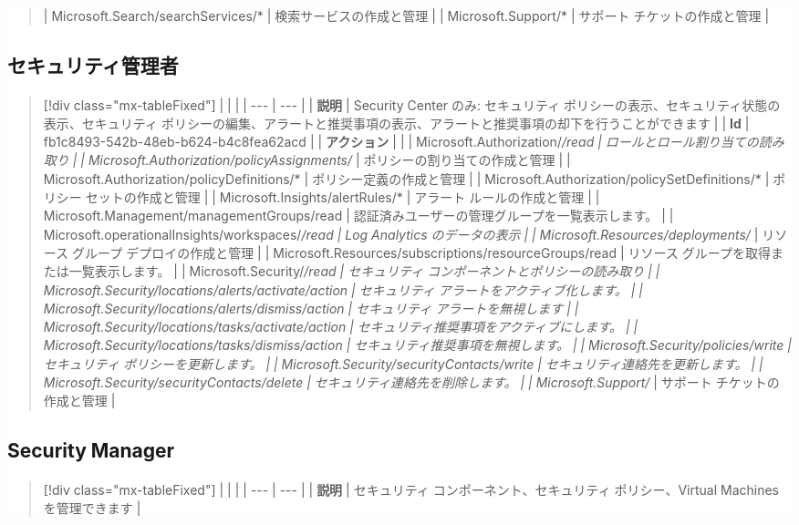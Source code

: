> | Microsoft.Search/searchServices/* | 検索サービスの作成と管理 |
> | Microsoft.Support/* | サポート チケットの作成と管理 |

## <a name="security-admin"></a>セキュリティ管理者
> [!div class="mx-tableFixed"]
> | | |
> | --- | --- |
> | **説明** | Security Center のみ: セキュリティ ポリシーの表示、セキュリティ状態の表示、セキュリティ ポリシーの編集、アラートと推奨事項の表示、アラートと推奨事項の却下を行うことができます |
> | **Id** | fb1c8493-542b-48eb-b624-b4c8fea62acd |
> | **アクション** |  |
> | Microsoft.Authorization/*/read | ロールとロール割り当ての読み取り |
> | Microsoft.Authorization/policyAssignments/* | ポリシーの割り当ての作成と管理 |
> | Microsoft.Authorization/policyDefinitions/* | ポリシー定義の作成と管理 |
> | Microsoft.Authorization/policySetDefinitions/* | ポリシー セットの作成と管理 |
> | Microsoft.Insights/alertRules/* | アラート ルールの作成と管理 |
> | Microsoft.Management/managementGroups/read | 認証済みユーザーの管理グループを一覧表示します。 |
> | Microsoft.operationalInsights/workspaces/*/read | Log Analytics のデータの表示 |
> | Microsoft.Resources/deployments/* | リソース グループ デプロイの作成と管理 |
> | Microsoft.Resources/subscriptions/resourceGroups/read | リソース グループを取得または一覧表示します。 |
> | Microsoft.Security/*/read | セキュリティ コンポーネントとポリシーの読み取り |
> | Microsoft.Security/locations/alerts/activate/action | セキュリティ アラートをアクティブ化します。 |
> | Microsoft.Security/locations/alerts/dismiss/action | セキュリティ アラートを無視します |
> | Microsoft.Security/locations/tasks/activate/action | セキュリティ推奨事項をアクティブにします。 |
> | Microsoft.Security/locations/tasks/dismiss/action | セキュリティ推奨事項を無視します。 |
> | Microsoft.Security/policies/write | セキュリティ ポリシーを更新します。 |
> | Microsoft.Security/securityContacts/write | セキュリティ連絡先を更新します。 |
> | Microsoft.Security/securityContacts/delete | セキュリティ連絡先を削除します。 |
> | Microsoft.Support/* | サポート チケットの作成と管理 |

## <a name="security-manager"></a>Security Manager
> [!div class="mx-tableFixed"]
> | | |
> | --- | --- |
> | **説明** | セキュリティ コンポーネント、セキュリティ ポリシー、Virtual Machines を管理できます |
